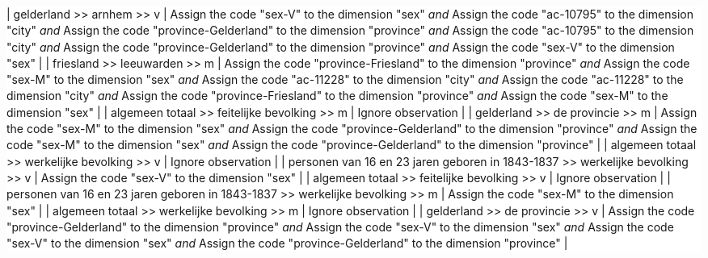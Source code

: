 | gelderland >> arnhem >> v | Assign the code "sex-V" to the dimension "sex" *and* Assign the code "ac-10795" to the dimension "city" *and* Assign the code "province-Gelderland" to the dimension "province" *and* Assign the code "ac-10795" to the dimension "city" *and* Assign the code "province-Gelderland" to the dimension "province" *and* Assign the code "sex-V" to the dimension "sex" |
| friesland >> leeuwarden >> m | Assign the code "province-Friesland" to the dimension "province" *and* Assign the code "sex-M" to the dimension "sex" *and* Assign the code "ac-11228" to the dimension "city" *and* Assign the code "ac-11228" to the dimension "city" *and* Assign the code "province-Friesland" to the dimension "province" *and* Assign the code "sex-M" to the dimension "sex" |
| algemeen totaal >> feitelijke bevolking >> m | Ignore observation |
| gelderland >> de provincie >> m | Assign the code "sex-M" to the dimension "sex" *and* Assign the code "province-Gelderland" to the dimension "province" *and* Assign the code "sex-M" to the dimension "sex" *and* Assign the code "province-Gelderland" to the dimension "province" |
| algemeen totaal >> werkelijke bevolking >> v | Ignore observation |
| personen van 16 en 23 jaren geboren in 1843-1837 >> werkelijke bevolking >> v | Assign the code "sex-V" to the dimension "sex" |
| algemeen totaal >> feitelijke bevolking >> v | Ignore observation |
| personen van 16 en 23 jaren geboren in 1843-1837 >> werkelijke bevolking >> m | Assign the code "sex-M" to the dimension "sex" |
| algemeen totaal >> werkelijke bevolking >> m | Ignore observation |
| gelderland >> de provincie >> v | Assign the code "province-Gelderland" to the dimension "province" *and* Assign the code "sex-V" to the dimension "sex" *and* Assign the code "sex-V" to the dimension "sex" *and* Assign the code "province-Gelderland" to the dimension "province" |
